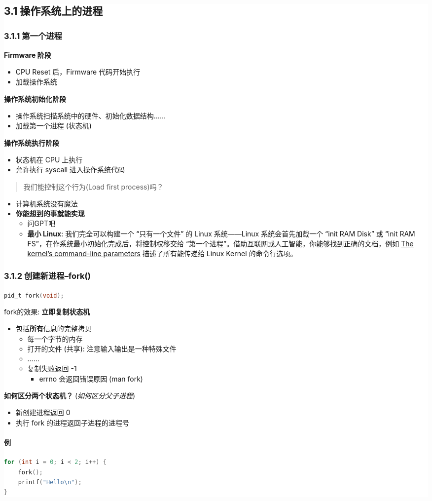 ## 3.1 操作系统上的进程

### 3.1.1 第一个进程

**Firmware 阶段**

- CPU Reset 后，Firmware 代码开始执行
- 加载操作系统

**操作系统初始化阶段**

- 操作系统扫描系统中的硬件、初始化数据结构……
- 加载第一个进程 (状态机)

**操作系统执行阶段**

- 状态机在 CPU 上执行
- 允许执行 syscall 进入操作系统代码

> 我们能控制这个行为(Load first process)吗？

- 计算机系统没有魔法
- **你能想到的事就能实现**
  - 问GPT吧
  - **最小 Linux**: 我们完全可以构建一个 “只有一个文件” 的 Linux 系统——Linux 系统会首先加载一个 “init RAM Disk” 或 “init RAM FS”，在作系统最小初始化完成后，将控制权移交给 “第一个进程”。借助互联网或人工智能，你能够找到正确的文档，例如 [The kernel’s command-line parameters](https://www.kernel.org/doc/html/latest/admin-guide/kernel-parameters.html) 描述了所有能传递给 Linux Kernel 的命令行选项。



### 3.1.2 创建新进程–fork()

```c
pid_t fork(void); 
```

fork的效果: **立即复制状态机**

- 包括**所有**信息的完整拷贝
  - 每一个字节的内存
  - 打开的文件 (共享): 注意输入输出是一种特殊文件
  - ……
  - 复制失败返回 -1
    - errno 会返回错误原因 (man fork)

**如何区分两个状态机？** (*如何区分父子进程*)

- 新创建进程返回 0
- 执行 fork 的进程返回子进程的进程号

#### 例

```c
for (int i = 0; i < 2; i++) {
    fork();
    printf("Hello\n");
}
```
